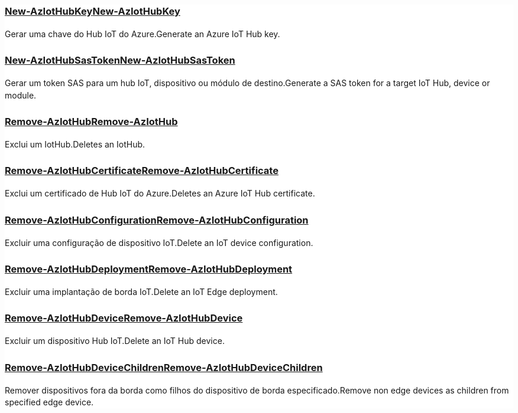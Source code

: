 ### [<span data-ttu-id="bd45b-193">New-AzIotHubKey</span><span class="sxs-lookup"><span data-stu-id="bd45b-193">New-AzIotHubKey</span></span>](New-AzIotHubKey.md)
<span data-ttu-id="bd45b-194">Gerar uma chave do Hub IoT do Azure.</span><span class="sxs-lookup"><span data-stu-id="bd45b-194">Generate an Azure IoT Hub key.</span></span>

### [<span data-ttu-id="bd45b-195">New-AzIotHubSasToken</span><span class="sxs-lookup"><span data-stu-id="bd45b-195">New-AzIotHubSasToken</span></span>](New-AzIotHubSasToken.md)
<span data-ttu-id="bd45b-196">Gerar um token SAS para um hub IoT, dispositivo ou módulo de destino.</span><span class="sxs-lookup"><span data-stu-id="bd45b-196">Generate a SAS token for a target IoT Hub, device or module.</span></span>

### [<span data-ttu-id="bd45b-197">Remove-AzIotHub</span><span class="sxs-lookup"><span data-stu-id="bd45b-197">Remove-AzIotHub</span></span>](Remove-AzIotHub.md)
<span data-ttu-id="bd45b-198">Exclui um IotHub.</span><span class="sxs-lookup"><span data-stu-id="bd45b-198">Deletes an IotHub.</span></span>

### [<span data-ttu-id="bd45b-199">Remove-AzIotHubCertificate</span><span class="sxs-lookup"><span data-stu-id="bd45b-199">Remove-AzIotHubCertificate</span></span>](Remove-AzIotHubCertificate.md)
<span data-ttu-id="bd45b-200">Exclui um certificado de Hub IoT do Azure.</span><span class="sxs-lookup"><span data-stu-id="bd45b-200">Deletes an Azure IoT Hub certificate.</span></span>

### [<span data-ttu-id="bd45b-201">Remove-AzIotHubConfiguration</span><span class="sxs-lookup"><span data-stu-id="bd45b-201">Remove-AzIotHubConfiguration</span></span>](Remove-AzIotHubConfiguration.md)
<span data-ttu-id="bd45b-202">Excluir uma configuração de dispositivo IoT.</span><span class="sxs-lookup"><span data-stu-id="bd45b-202">Delete an IoT device configuration.</span></span>

### [<span data-ttu-id="bd45b-203">Remove-AzIotHubDeployment</span><span class="sxs-lookup"><span data-stu-id="bd45b-203">Remove-AzIotHubDeployment</span></span>](Remove-AzIotHubDeployment.md)
<span data-ttu-id="bd45b-204">Excluir uma implantação de borda IoT.</span><span class="sxs-lookup"><span data-stu-id="bd45b-204">Delete an IoT Edge deployment.</span></span>

### [<span data-ttu-id="bd45b-205">Remove-AzIotHubDevice</span><span class="sxs-lookup"><span data-stu-id="bd45b-205">Remove-AzIotHubDevice</span></span>](Remove-AzIotHubDevice.md)
<span data-ttu-id="bd45b-206">Excluir um dispositivo Hub IoT.</span><span class="sxs-lookup"><span data-stu-id="bd45b-206">Delete an IoT Hub device.</span></span>

### [<span data-ttu-id="bd45b-207">Remove-AzIotHubDeviceChildren</span><span class="sxs-lookup"><span data-stu-id="bd45b-207">Remove-AzIotHubDeviceChildren</span></span>](Remove-AzIotHubDeviceChildren.md)
<span data-ttu-id="bd45b-208">Remover dispositivos fora da borda como filhos do dispositivo de borda especificado.</span><span class="sxs-lookup"><span data-stu-id="bd45b-208">Remove non edge devices as children from specified edge device.</span></span>
